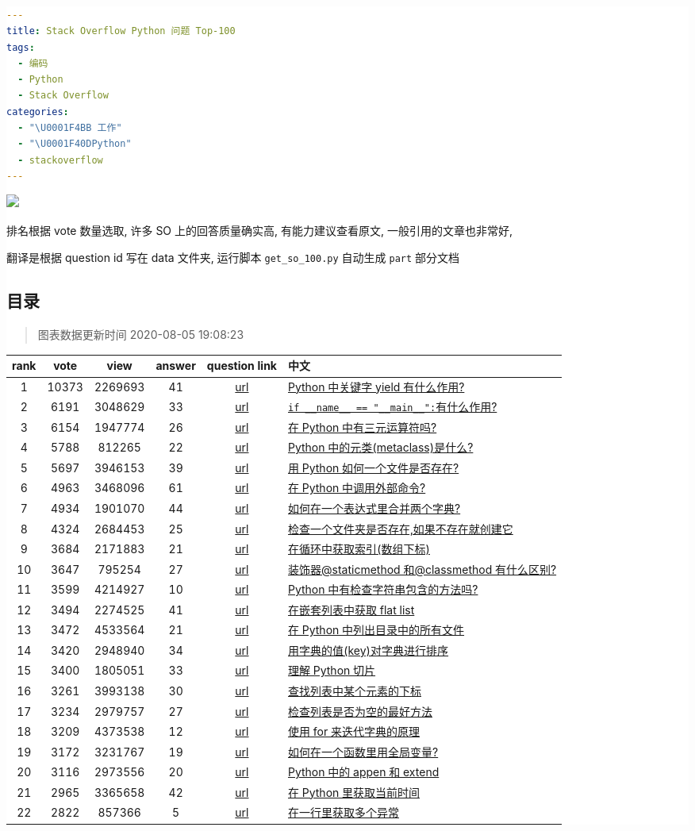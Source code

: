 ```yaml
---
title: Stack Overflow Python 问题 Top-100
tags:
  - 编码
  - Python
  - Stack Overflow
categories:
  - "\U0001F4BB 工作"
  - "\U0001F40DPython"
  - stackoverflow
---
```

[![](https://img.shields.io/github/stars/taizilongxu/stackoverflow_python.svg?style=for-the-badge&label=Stars)](https://github.com/taizilongxu/stackoverflow_python)

排名根据 vote 数量选取, 许多 SO 上的回答质量确实高, 有能力建议查看原文, 一般引用的文章也非常好,

翻译是根据 question id 写在 data 文件夹, 运行脚本 `get_so_100.py` 自动生成 `part` 部分文档

## 目录

> 图表数据更新时间 2020-08-05 19:08:23

| rank | vote | view | answer | question link |中文|
|:-:|:-:|:-:|:-:|:-:|:-|
|1|10373|2269693|41|[url](http://stackoverflow.com/questions/231767/what-does-the-yield-keyword-do)|[Python 中关键字 yield 有什么作用?](https://github.com/taizilongxu/stackoverflow_python/blob/master/part/1.md)|
|2|6191|3048629|33|[url](http://stackoverflow.com/questions/419163/what-does-if-name-main-do)|[`if __name__ == "__main__":`有什么作用?](https://github.com/taizilongxu/stackoverflow_python/blob/master/part/2.md)|
|3|6154|1947774|26|[url](http://stackoverflow.com/questions/394809/does-python-have-a-ternary-conditional-operator)|[在 Python 中有三元运算符吗?](https://github.com/taizilongxu/stackoverflow_python/blob/master/part/3.md)|
|4|5788|812265|22|[url](http://stackoverflow.com/questions/100003/what-are-metaclasses-in-python)|[Python 中的元类(metaclass)是什么?](https://github.com/taizilongxu/stackoverflow_python/blob/master/part/4.md)|
|5|5697|3946153|39|[url](http://stackoverflow.com/questions/82831/how-do-i-check-whether-a-file-exists-without-exceptions)|[用 Python 如何一个文件是否存在?](https://github.com/taizilongxu/stackoverflow_python/blob/master/part/5.md)|
|6|4963|3468096|61|[url](http://stackoverflow.com/questions/89228/calling-an-external-command-from-python)|[在 Python 中调用外部命令?](https://github.com/taizilongxu/stackoverflow_python/blob/master/part/6.md)|
|7|4934|1901070|44|[url](http://stackoverflow.com/questions/38987/how-do-i-merge-two-dictionaries-in-a-single-expression-in-python-taking-union-o)|[如何在一个表达式里合并两个字典?](https://github.com/taizilongxu/stackoverflow_python/blob/master/part/7.md)|
|8|4324|2684453|25|[url](http://stackoverflow.com/questions/273192/how-can-i-safely-create-a-nested-directory)|[检查一个文件夹是否存在,如果不存在就创建它](https://github.com/taizilongxu/stackoverflow_python/blob/master/part/8.md)|
|9|3684|2171883|21|[url](http://stackoverflow.com/questions/522563/accessing-the-index-in-for-loops)|[在循环中获取索引(数组下标)](https://github.com/taizilongxu/stackoverflow_python/blob/master/part/9.md)|
|10|3647|795254|27|[url](http://stackoverflow.com/questions/136097/difference-between-staticmethod-and-classmethod)|[装饰器@staticmethod 和@classmethod 有什么区别?](https://github.com/taizilongxu/stackoverflow_python/blob/master/part/10.md)|
|11|3599|4214927|10|[url](http://stackoverflow.com/questions/3437059/does-python-have-a-string-contains-substring-method)|[Python 中有检查字符串包含的方法吗?](https://github.com/taizilongxu/stackoverflow_python/blob/master/part/11.md)|
|12|3494|2274525|41|[url](http://stackoverflow.com/questions/952914/how-to-make-a-flat-list-out-of-list-of-lists)|[在嵌套列表中获取 flat list](https://github.com/taizilongxu/stackoverflow_python/blob/master/part/12.md)|
|13|3472|4533564|21|[url](http://stackoverflow.com/questions/3207219/how-do-i-list-all-files-of-a-directory)|[在 Python 中列出目录中的所有文件](https://github.com/taizilongxu/stackoverflow_python/blob/master/part/13.md)|
|14|3420|2948940|34|[url](http://stackoverflow.com/questions/613183/how-do-i-sort-a-dictionary-by-value)|[用字典的值(key)对字典进行排序](https://github.com/taizilongxu/stackoverflow_python/blob/master/part/14.md)|
|15|3400|1805051|33|[url](http://stackoverflow.com/questions/509211/understanding-slice-notation)|[理解 Python 切片](https://github.com/taizilongxu/stackoverflow_python/blob/master/part/15.md)|
|16|3261|3993138|30|[url](http://stackoverflow.com/questions/176918/finding-the-index-of-an-item-in-a-list)|[查找列表中某个元素的下标](https://github.com/taizilongxu/stackoverflow_python/blob/master/part/16.md)|
|17|3234|2979757|27|[url](http://stackoverflow.com/questions/53513/how-do-i-check-if-a-list-is-empty)|[检查列表是否为空的最好方法](https://github.com/taizilongxu/stackoverflow_python/blob/master/part/17.md)|
|18|3209|4373538|12|[url](http://stackoverflow.com/questions/3294889/iterating-over-dictionaries-using-for-loops)|[使用 for 来迭代字典的原理](https://github.com/taizilongxu/stackoverflow_python/blob/master/part/18.md)|
|19|3172|3231767|19|[url](http://stackoverflow.com/questions/423379/using-global-variables-in-a-function)|[如何在一个函数里用全局变量?](https://github.com/taizilongxu/stackoverflow_python/blob/master/part/19.md)|
|20|3116|2973556|20|[url](http://stackoverflow.com/questions/252703/what-is-the-difference-between-pythons-list-methods-append-and-extend)|[Python 中的 appen 和 extend](https://github.com/taizilongxu/stackoverflow_python/blob/master/part/20.md)|
|21|2965|3365658|42|[url](http://stackoverflow.com/questions/415511/how-to-get-the-current-time-in-python)|[在 Python 里获取当前时间](https://github.com/taizilongxu/stackoverflow_python/blob/master/part/21.md)|
|22|2822|857366|5|[url](http://stackoverflow.com/questions/6470428/catch-multiple-exceptions-in-one-line-except-block)|[在一行里获取多个异常](https://github.com/taizilongxu/stackoverflow_python/blob/master/part/22.md)|